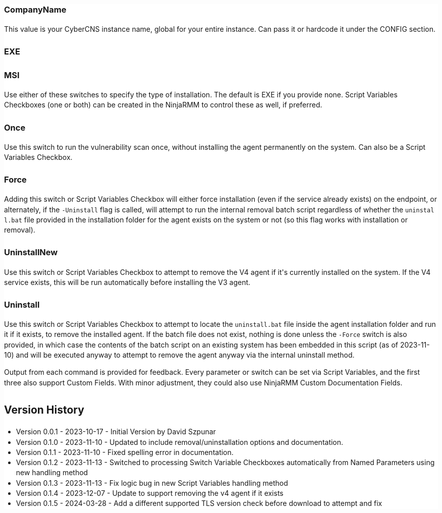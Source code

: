 ### CompanyName
This value is your CyberCNS instance name, global for your entire instance. Can pass it or hardcode it under the CONFIG section.

### EXE
### MSI
Use either of these switches to specify the type of installation. The default is EXE if you provide none. Script Variables Checkboxes (one or both) can be created in the NinjaRMM to control these as well, if preferred.

### Once
Use this switch to run the vulnerability scan once, without installing the agent permanently on the system. Can also be a Script Variables Checkbox.


### Force
Adding this switch or Script Variables Checkbox will either force installation (even if the service already exists) on the endpoint, or alternately, if the `-Uninstall` flag is called, will attempt to run the internal removal batch script regardless of whether the `uninstall.bat` file provided in the installation folder for the agent exists on the system or not (so this flag works with installation or removal).

### UninstallNew
Use this switch or Script Variables Checkbox to attempt to remove the V4 agent if it's currently installed on the system. If the V4 service exists, 
this will be run automatically before installing the V3 agent.

### Uninstall
Use this switch or Script Variables Checkbox to attempt to locate the `uninstall.bat` file inside the agent installation folder and run it if it exists, 
to remove the installed agent. If the batch file does not exist, nothing is done unless the `-Force` switch is also provided, in which case the contents 
of the batch script on an existing system has been embedded in this script (as of 2023-11-10) and will be executed anyway to attempt to remove the 
agent anyway via the internal uninstall method.

Output from each command is provided for feedback. Every parameter or switch can be set via Script Variables, and the first three also support Custom Fields. With minor adjustment, they could also use NinjaRMM Custom Documentation Fields.

## Version History
- Version 0.0.1 - 2023-10-17 - Initial Version by David Szpunar
- Version 0.1.0 - 2023-11-10 - Updated to include removal/uninstallation options and documentation.
- Version 0.1.1 - 2023-11-10 - Fixed spelling error in documentation.
- Version 0.1.2 - 2023-11-13 - Switched to processing Switch Variable Checkboxes automatically from Named Parameters using new handling method
- Version 0.1.3 - 2023-11-13 - Fix logic bug in new Script Variables handling method
- Version 0.1.4 - 2023-12-07 - Update to support removing the v4 agent if it exists
- Version 0.1.5 - 2024-03-28 - Add a different supported TLS version check before download to attempt and fix
